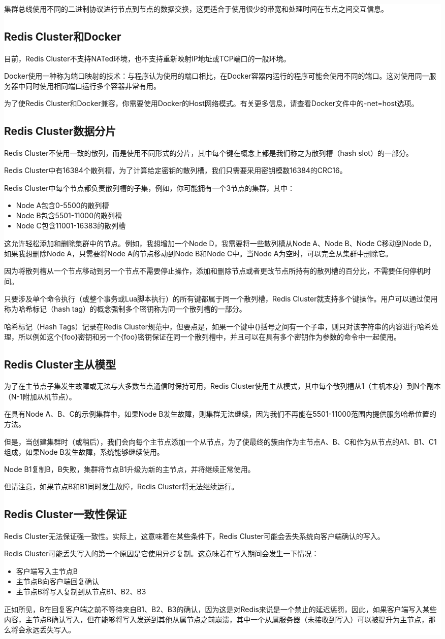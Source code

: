 集群总线使用不同的二进制协议进行节点到节点的数据交换，这更适合于使用很少的带宽和处理时间在节点之间交互信息。

## Redis Cluster和Docker

目前，Redis Cluster不支持NATed环境，也不支持重新映射IP地址或TCP端口的一般环境。

Docker使用一种称为端口映射的技术：与程序认为使用的端口相比，在Docker容器内运行的程序可能会使用不同的端口。这对使用同一服务器中同时使用相同端口运行多个容器非常有用。

为了使Redis Cluster和Docker兼容，你需要使用Docker的Host网络模式。有关更多信息，请查看Docker文件中的-net=host选项。

## Redis Cluster数据分片

Redis Cluster不使用一致的散列，而是使用不同形式的分片，其中每个键在概念上都是我们称之为散列槽（hash slot）的一部分。

Redis Cluster中有16384个散列槽，为了计算给定密钥的散列槽，我们只需要采用密钥模数16384的CRC16。

Redis Cluster中每个节点都负责散列槽的子集，例如，你可能拥有一个3节点的集群，其中：

- Node A包含0-5500的散列槽
- Node B包含5501-11000的散列槽
- Node C包含11001-16383的散列槽
  
这允许轻松添加和删除集群中的节点。例如，我想增加一个Node D，我需要将一些散列槽从Node A、Node B、Node C移动到Node D，如果我想删除Node A，只需要将Node A的节点移动到Node B和Node C中。当Node A为空时，可以完全从集群中删除它。

因为将散列槽从一个节点移动到另一个节点不需要停止操作，添加和删除节点或者更改节点所持有的散列槽的百分比，不需要任何停机时间。

只要涉及单个命令执行（或整个事务或Lua脚本执行）的所有键都属于同一个散列槽，Redis Cluster就支持多个键操作。用户可以通过使用称为哈希标记（hash tag）的概念强制多个密钥称为同一个散列槽的一部分。

哈希标记（Hash Tags）记录在Redis Cluster规范中，但要点是，如果一个键中{}括号之间有一个子串，则只对该字符串的内容进行哈希处理，所以例如这个{foo}密钥和另一个{foo}密钥保证在同一个散列槽中，并且可以在具有多个密钥作为参数的命令中一起使用。

## Redis Cluster主从模型

为了在主节点子集发生故障或无法与大多数节点通信时保持可用，Redis Cluster使用主从模式，其中每个散列槽从1（主机本身）到N个副本（N-1附加从机节点）。

在具有Node A、B、C的示例集群中，如果Node B发生故障，则集群无法继续，因为我们不再能在5501-11000范围内提供服务哈希位置的方法。

但是，当创建集群时（或稍后），我们会向每个主节点添加一个从节点，为了使最终的簇由作为主节点A、B、C和作为从节点的A1、B1、C1组成，如果Node B发生故障，系统能够继续使用。

Node B1复制B，B失败，集群将节点B1升级为新的主节点，并将继续正常使用。

但请注意，如果节点B和B1同时发生故障，Redis Cluster将无法继续运行。

## Redis Cluster一致性保证

Redis Cluster无法保证强一致性。实际上，这意味着在某些条件下，Redis Cluster可能会丢失系统向客户端确认的写入。

Redis Cluster可能丢失写入的第一个原因是它使用异步复制。这意味着在写入期间会发生一下情况：

- 客户端写入主节点B
- 主节点B向客户端回复确认
- 主节点B将写入复制到从节点B1、B2、B3

正如所见，B在回复客户端之前不等待来自B1、B2、B3的确认，因为这是对Redis来说是一个禁止的延迟惩罚，因此，如果客户端写入某些内容，主节点B确认写入，但在能够将写入发送到其他从属节点之前崩溃，其中一个从属服务器（未接收到写入）可以被提升为主节点，那么将会永远丢失写入。
